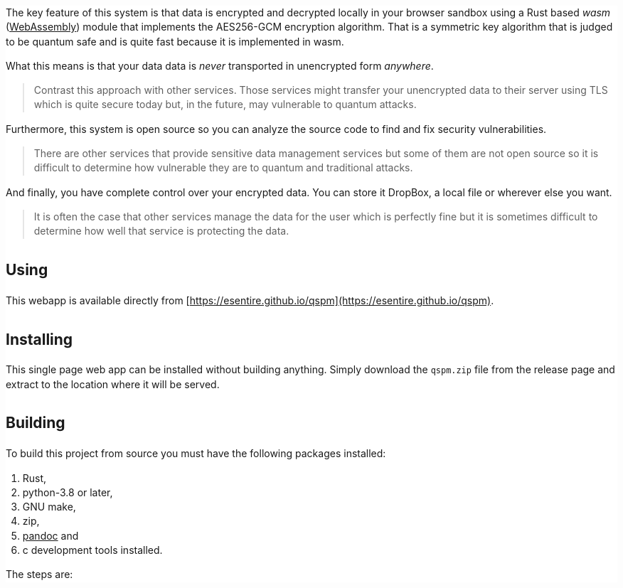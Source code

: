 The key feature of this system is that data is encrypted and decrypted
locally in your browser sandbox using a Rust based _wasm_
([WebAssembly](https://webassembly.org/)) module that implements the
AES256-GCM encryption algorithm. That is a symmetric key algorithm
that is judged to be quantum safe and is quite fast because it is
implemented in wasm.

What this means is that your data data is _never_ transported in
unencrypted form _anywhere_.

> Contrast this approach with other services. Those services might
> transfer your unencrypted data to their server using TLS which is
> quite secure today but, in the future, may vulnerable to quantum
> attacks.

Furthermore, this system is open source so you can analyze the
source code to find and fix security vulnerabilities.

> There are other services that provide sensitive data management
> services but some of them are not open source so it is difficult to
> determine how vulnerable they are to quantum and traditional
> attacks.

And finally, you have complete control over your encrypted
data. You can store it DropBox, a local file or wherever else
you want.

> It is often the case that other services manage the data for
> the user which is perfectly fine but it is sometimes difficult
> to determine how well that service is protecting the data.

## Using
This webapp is available directly from
[https://esentire.github.io/qspm](https://esentire.github.io/qspm).

## Installing
This single page web app can be installed without building
anything. Simply download the `qspm.zip` file from the release
page and extract to the location where it will be served.

## Building
To build this project from source you must have the following
packages installed:

1. Rust,
1. python-3.8 or later,
1. GNU make,
1. zip,
1. <a href="https://pandoc.org/">pandoc</a> and
1. c development tools installed.

The steps are:
